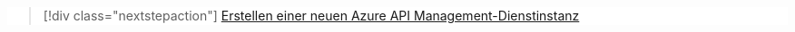 > [!div class="nextstepaction"]
> [Erstellen einer neuen Azure API Management-Dienstinstanz](get-started-create-service-instance.md)

[APIs and operations]: #apis
[Products]: #products
[Groups]: #groups
[Developers]: #developers
[Policies]: #policies
[Developer portal]: #developer-portal

[How to create APIs]: ./import-and-publish.md
[How to add operations to an API]: ./mock-api-responses.md
[How to create and publish a product]: api-management-howto-add-products.md
[How to create and use groups]: api-management-howto-create-groups.md
[How to associate groups with developers]: api-management-howto-create-groups.md#associate-group-developer
[How to create and configure advanced product settings]: transform-api.md
[How to create or invite developers]: api-management-howto-create-or-invite-developers.md
[Policy reference]: ./api-management-policies.md
[API Management policies]: api-management-howto-policies.md
[Create an API Management service instance]: get-started-create-service-instance.md
